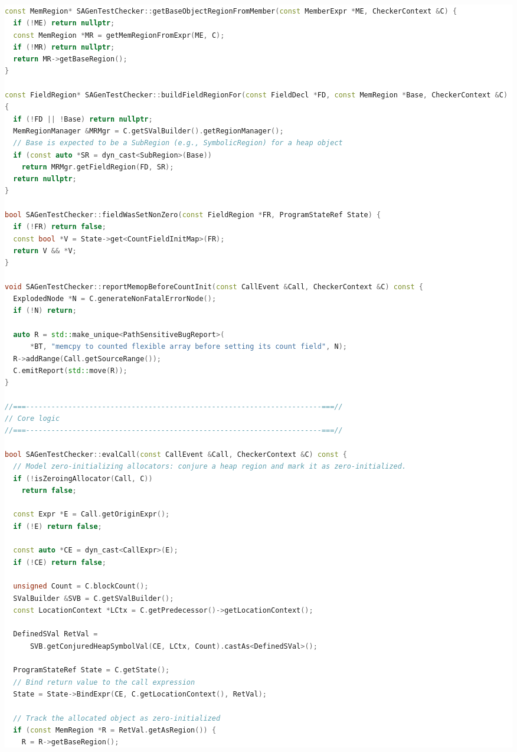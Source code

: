 ```cpp
const MemRegion* SAGenTestChecker::getBaseObjectRegionFromMember(const MemberExpr *ME, CheckerContext &C) {
  if (!ME) return nullptr;
  const MemRegion *MR = getMemRegionFromExpr(ME, C);
  if (!MR) return nullptr;
  return MR->getBaseRegion();
}

const FieldRegion* SAGenTestChecker::buildFieldRegionFor(const FieldDecl *FD, const MemRegion *Base, CheckerContext &C) {
  if (!FD || !Base) return nullptr;
  MemRegionManager &MRMgr = C.getSValBuilder().getRegionManager();
  // Base is expected to be a SubRegion (e.g., SymbolicRegion) for a heap object
  if (const auto *SR = dyn_cast<SubRegion>(Base))
    return MRMgr.getFieldRegion(FD, SR);
  return nullptr;
}

bool SAGenTestChecker::fieldWasSetNonZero(const FieldRegion *FR, ProgramStateRef State) {
  if (!FR) return false;
  const bool *V = State->get<CountFieldInitMap>(FR);
  return V && *V;
}

void SAGenTestChecker::reportMemopBeforeCountInit(const CallEvent &Call, CheckerContext &C) const {
  ExplodedNode *N = C.generateNonFatalErrorNode();
  if (!N) return;

  auto R = std::make_unique<PathSensitiveBugReport>(
      *BT, "memcpy to counted flexible array before setting its count field", N);
  R->addRange(Call.getSourceRange());
  C.emitReport(std::move(R));
}

//===----------------------------------------------------------------------===//
// Core logic
//===----------------------------------------------------------------------===//

bool SAGenTestChecker::evalCall(const CallEvent &Call, CheckerContext &C) const {
  // Model zero-initializing allocators: conjure a heap region and mark it as zero-initialized.
  if (!isZeroingAllocator(Call, C))
    return false;

  const Expr *E = Call.getOriginExpr();
  if (!E) return false;

  const auto *CE = dyn_cast<CallExpr>(E);
  if (!CE) return false;

  unsigned Count = C.blockCount();
  SValBuilder &SVB = C.getSValBuilder();
  const LocationContext *LCtx = C.getPredecessor()->getLocationContext();

  DefinedSVal RetVal =
      SVB.getConjuredHeapSymbolVal(CE, LCtx, Count).castAs<DefinedSVal>();

  ProgramStateRef State = C.getState();
  // Bind return value to the call expression
  State = State->BindExpr(CE, C.getLocationContext(), RetVal);

  // Track the allocated object as zero-initialized
  if (const MemRegion *R = RetVal.getAsRegion()) {
    R = R->getBaseRegion();
```